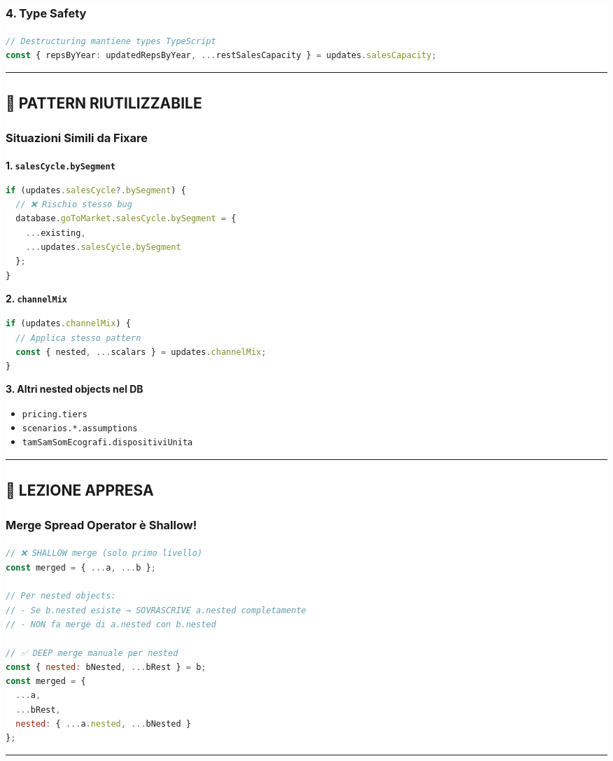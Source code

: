 ### 4. Type Safety
```typescript
// Destructuring mantiene types TypeScript
const { repsByYear: updatedRepsByYear, ...restSalesCapacity } = updates.salesCapacity;
```

---

## 📖 PATTERN RIUTILIZZABILE

### Situazioni Simili da Fixare

**1. `salesCycle.bySegment`**
```javascript
if (updates.salesCycle?.bySegment) {
  // ❌ Rischio stesso bug
  database.goToMarket.salesCycle.bySegment = {
    ...existing,
    ...updates.salesCycle.bySegment
  };
}
```

**2. `channelMix`**
```javascript
if (updates.channelMix) {
  // Applica stesso pattern
  const { nested, ...scalars } = updates.channelMix;
}
```

**3. Altri nested objects nel DB**
- `pricing.tiers`
- `scenarios.*.assumptions`
- `tamSamSomEcografi.dispositiviUnita`

---

## 🚨 LEZIONE APPRESA

### Merge Spread Operator è Shallow!

```javascript
// ❌ SHALLOW merge (solo primo livello)
const merged = { ...a, ...b };

// Per nested objects:
// - Se b.nested esiste → SOVRASCRIVE a.nested completamente
// - NON fa merge di a.nested con b.nested

// ✅ DEEP merge manuale per nested
const { nested: bNested, ...bRest } = b;
const merged = {
  ...a,
  ...bRest,
  nested: { ...a.nested, ...bNested }
};
```

---